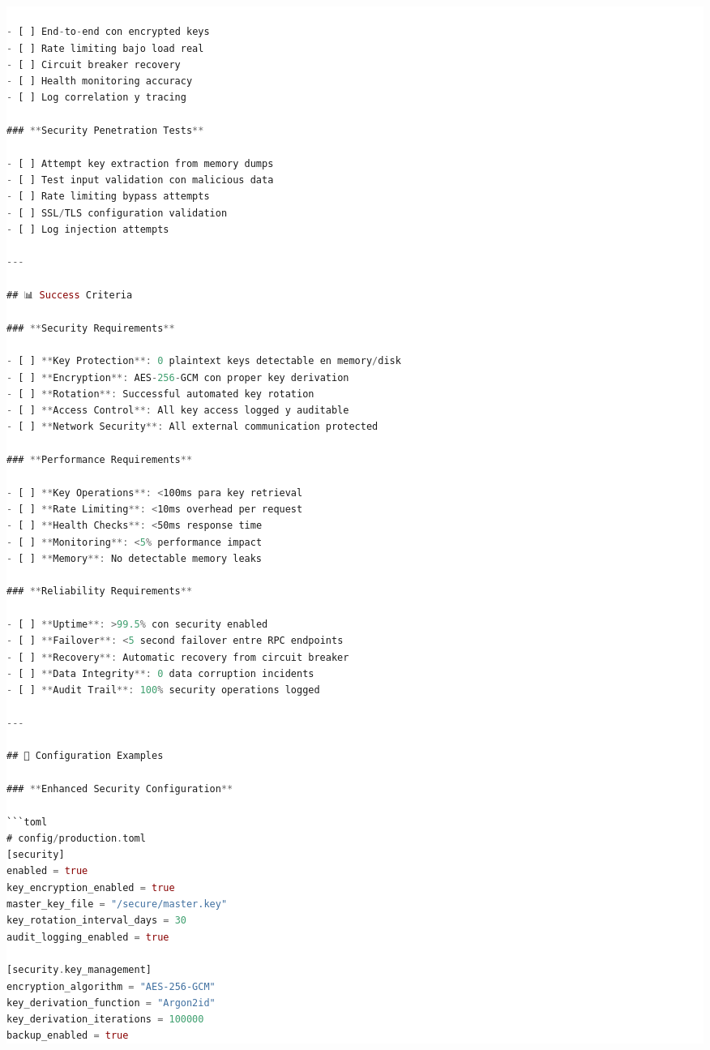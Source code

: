 ```rust

- [ ] End-to-end con encrypted keys
- [ ] Rate limiting bajo load real
- [ ] Circuit breaker recovery
- [ ] Health monitoring accuracy
- [ ] Log correlation y tracing

### **Security Penetration Tests**

- [ ] Attempt key extraction from memory dumps
- [ ] Test input validation con malicious data
- [ ] Rate limiting bypass attempts
- [ ] SSL/TLS configuration validation
- [ ] Log injection attempts

---

## 📊 Success Criteria

### **Security Requirements**

- [ ] **Key Protection**: 0 plaintext keys detectable en memory/disk
- [ ] **Encryption**: AES-256-GCM con proper key derivation
- [ ] **Rotation**: Successful automated key rotation
- [ ] **Access Control**: All key access logged y auditable
- [ ] **Network Security**: All external communication protected

### **Performance Requirements**

- [ ] **Key Operations**: <100ms para key retrieval
- [ ] **Rate Limiting**: <10ms overhead per request
- [ ] **Health Checks**: <50ms response time
- [ ] **Monitoring**: <5% performance impact
- [ ] **Memory**: No detectable memory leaks

### **Reliability Requirements**

- [ ] **Uptime**: >99.5% con security enabled
- [ ] **Failover**: <5 second failover entre RPC endpoints
- [ ] **Recovery**: Automatic recovery from circuit breaker
- [ ] **Data Integrity**: 0 data corruption incidents
- [ ] **Audit Trail**: 100% security operations logged

---

## 🔧 Configuration Examples

### **Enhanced Security Configuration**

```toml
# config/production.toml
[security]
enabled = true
key_encryption_enabled = true
master_key_file = "/secure/master.key"
key_rotation_interval_days = 30
audit_logging_enabled = true

[security.key_management]
encryption_algorithm = "AES-256-GCM"
key_derivation_function = "Argon2id"
key_derivation_iterations = 100000
backup_enabled = true
```